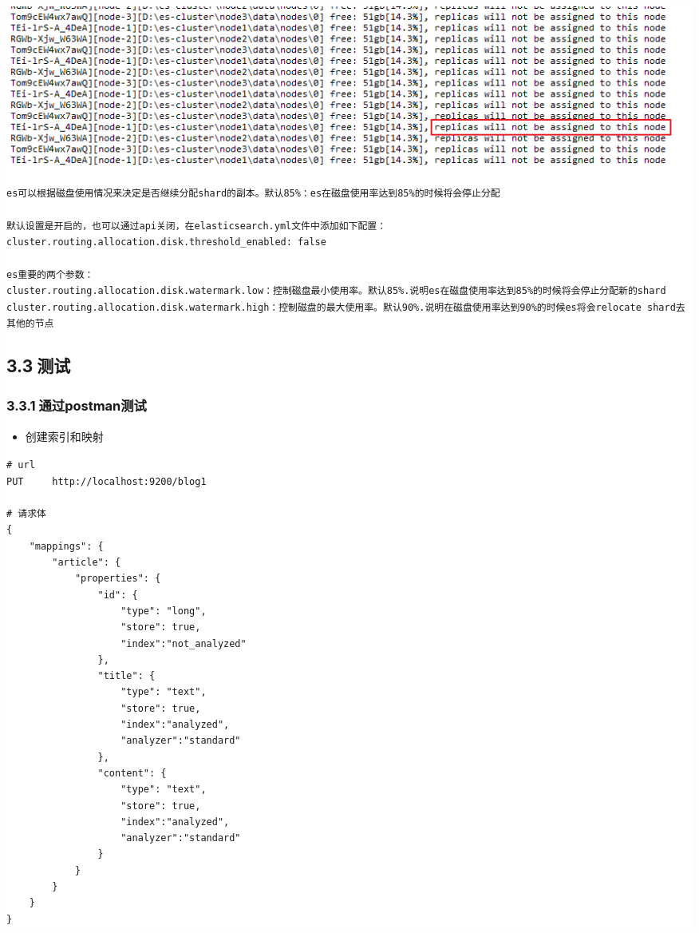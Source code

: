 ![1564285835872](assets/1564285835872.png)

~~~properties
es可以根据磁盘使用情况来决定是否继续分配shard的副本。默认85%：es在磁盘使用率达到85%的时候将会停止分配

默认设置是开启的，也可以通过api关闭，在elasticsearch.yml文件中添加如下配置：
cluster.routing.allocation.disk.threshold_enabled: false

es重要的两个参数：
cluster.routing.allocation.disk.watermark.low：控制磁盘最小使用率。默认85%.说明es在磁盘使用率达到85%的时候将会停止分配新的shard
cluster.routing.allocation.disk.watermark.high：控制磁盘的最大使用率。默认90%.说明在磁盘使用率达到90%的时候es将会relocate shard去其他的节点
~~~





## 3.3 测试

### 3.3.1 通过postman测试

- 创建索引和映射

~~~properties
# url
PUT     http://localhost:9200/blog1

# 请求体
{
    "mappings": {
		"article": {
			"properties": {
				"id": {
					"type": "long",
					"store": true,
					"index":"not_analyzed"
				},
				"title": {
					"type": "text",
					"store": true,
					"index":"analyzed",
					"analyzer":"standard"
				},
				"content": {
					"type": "text",
					"store": true,
					"index":"analyzed",
					"analyzer":"standard"
				}
			}
		}
	}
}

~~~